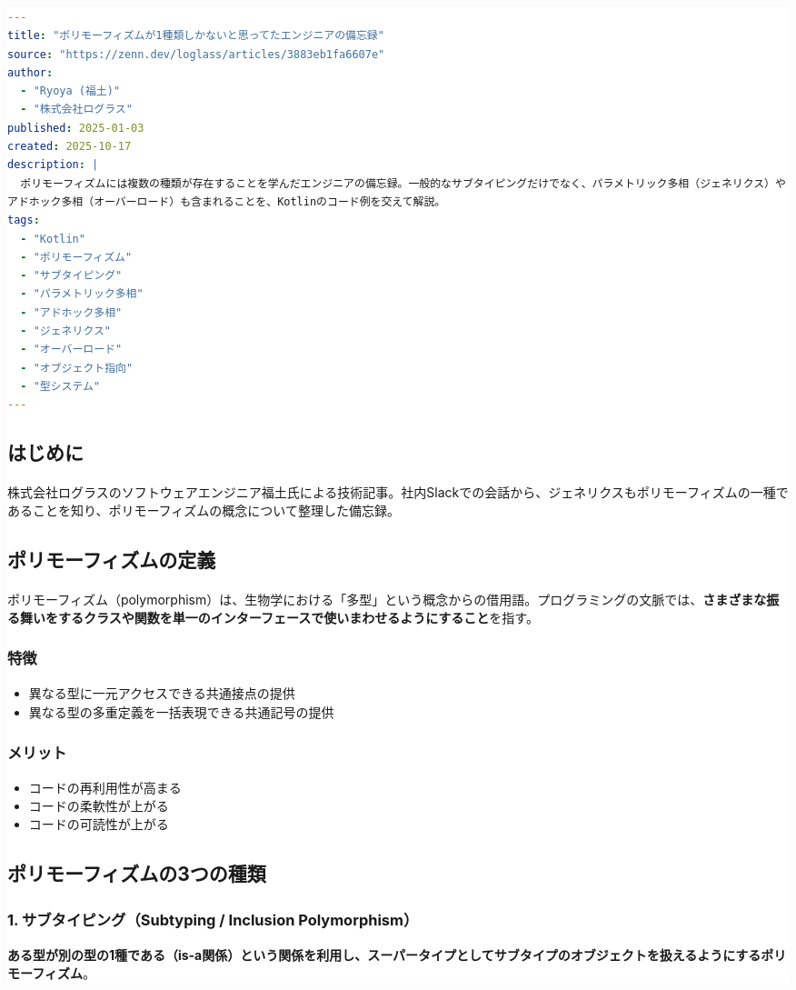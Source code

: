 ```yaml
---
title: "ポリモーフィズムが1種類しかないと思ってたエンジニアの備忘録"
source: "https://zenn.dev/loglass/articles/3883eb1fa6607e"
author:
  - "Ryoya (福土)"
  - "株式会社ログラス"
published: 2025-01-03
created: 2025-10-17
description: |
  ポリモーフィズムには複数の種類が存在することを学んだエンジニアの備忘録。一般的なサブタイピングだけでなく、パラメトリック多相（ジェネリクス）やアドホック多相（オーバーロード）も含まれることを、Kotlinのコード例を交えて解説。
tags:
  - "Kotlin"
  - "ポリモーフィズム"
  - "サブタイピング"
  - "パラメトリック多相"
  - "アドホック多相"
  - "ジェネリクス"
  - "オーバーロード"
  - "オブジェクト指向"
  - "型システム"
---
```


## はじめに

株式会社ログラスのソフトウェアエンジニア福土氏による技術記事。社内Slackでの会話から、ジェネリクスもポリモーフィズムの一種であることを知り、ポリモーフィズムの概念について整理した備忘録。

## ポリモーフィズムの定義

ポリモーフィズム（polymorphism）は、生物学における「多型」という概念からの借用語。プログラミングの文脈では、**さまざまな振る舞いをするクラスや関数を単一のインターフェースで使いまわせるようにすること**を指す。

### 特徴

- 異なる型に一元アクセスできる共通接点の提供
- 異なる型の多重定義を一括表現できる共通記号の提供

### メリット

- コードの再利用性が高まる
- コードの柔軟性が上がる
- コードの可読性が上がる

## ポリモーフィズムの3つの種類

### 1. サブタイピング（Subtyping / Inclusion Polymorphism）

**ある型が別の型の1種である（is-a関係）という関係を利用し、スーパータイプとしてサブタイプのオブジェクトを扱えるようにするポリモーフィズム**。
